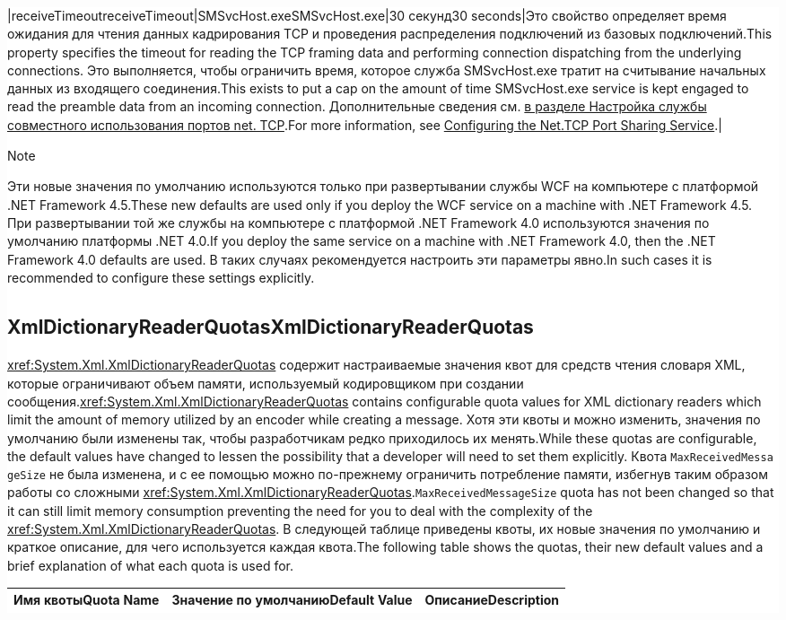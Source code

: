 |<span data-ttu-id="b948a-172">receiveTimeout</span><span class="sxs-lookup"><span data-stu-id="b948a-172">receiveTimeout</span></span>|<span data-ttu-id="b948a-173">SMSvcHost.exe</span><span class="sxs-lookup"><span data-stu-id="b948a-173">SMSvcHost.exe</span></span>|<span data-ttu-id="b948a-174">30 секунд</span><span class="sxs-lookup"><span data-stu-id="b948a-174">30 seconds</span></span>|<span data-ttu-id="b948a-175">Это свойство определяет время ожидания для чтения данных кадрирования TCP и проведения распределения подключений из базовых подключений.</span><span class="sxs-lookup"><span data-stu-id="b948a-175">This property specifies the timeout for reading the TCP framing data and performing connection dispatching from the underlying connections.</span></span> <span data-ttu-id="b948a-176">Это выполняется, чтобы ограничить время, которое служба SMSvcHost.exe тратит на считывание начальных данных из входящего соединения.</span><span class="sxs-lookup"><span data-stu-id="b948a-176">This exists to put a cap on the amount of time SMSvcHost.exe service is kept engaged to read the preamble data from an incoming connection.</span></span> <span data-ttu-id="b948a-177">Дополнительные сведения см. [в разделе Настройка службы совместного использования портов net. TCP](./feature-details/configuring-the-net-tcp-port-sharing-service.md).</span><span class="sxs-lookup"><span data-stu-id="b948a-177">For more information, see [Configuring the Net.TCP Port Sharing Service](./feature-details/configuring-the-net-tcp-port-sharing-service.md).</span></span>|

> [!NOTE]
> <span data-ttu-id="b948a-178">Эти новые значения по умолчанию используются только при развертывании службы WCF на компьютере с платформой .NET Framework 4.5.</span><span class="sxs-lookup"><span data-stu-id="b948a-178">These new defaults are used only if you deploy the WCF service on a machine with .NET Framework 4.5.</span></span> <span data-ttu-id="b948a-179">При развертывании той же службы на компьютере с платформой .NET Framework 4.0 используются значения по умолчанию платформы .NET 4.0.</span><span class="sxs-lookup"><span data-stu-id="b948a-179">If you deploy the same service on a machine with .NET Framework 4.0, then the .NET Framework 4.0 defaults are used.</span></span> <span data-ttu-id="b948a-180">В таких случаях рекомендуется настроить эти параметры явно.</span><span class="sxs-lookup"><span data-stu-id="b948a-180">In such cases it is recommended to configure these settings explicitly.</span></span>

## <a name="xmldictionaryreaderquotas"></a><span data-ttu-id="b948a-181">XmlDictionaryReaderQuotas</span><span class="sxs-lookup"><span data-stu-id="b948a-181">XmlDictionaryReaderQuotas</span></span>

<span data-ttu-id="b948a-182"><xref:System.Xml.XmlDictionaryReaderQuotas> содержит настраиваемые значения квот для средств чтения словаря XML, которые ограничивают объем памяти, используемый кодировщиком при создании сообщения.</span><span class="sxs-lookup"><span data-stu-id="b948a-182"><xref:System.Xml.XmlDictionaryReaderQuotas> contains configurable quota values for XML dictionary readers which limit the amount of memory utilized by an encoder while creating a message.</span></span> <span data-ttu-id="b948a-183">Хотя эти квоты и можно изменить, значения по умолчанию были изменены так, чтобы разработчикам редко приходилось их менять.</span><span class="sxs-lookup"><span data-stu-id="b948a-183">While these quotas are configurable, the default values have changed to lessen the possibility that a developer will need to set them explicitly.</span></span> <span data-ttu-id="b948a-184">Квота `MaxReceivedMessageSize` не была изменена, и с ее помощью можно по-прежнему ограничить потребление памяти, избегнув таким образом работы со сложными <xref:System.Xml.XmlDictionaryReaderQuotas>.</span><span class="sxs-lookup"><span data-stu-id="b948a-184">`MaxReceivedMessageSize` quota has not been changed so that it can still limit memory consumption preventing the need for you to deal with the complexity of the <xref:System.Xml.XmlDictionaryReaderQuotas>.</span></span> <span data-ttu-id="b948a-185">В следующей таблице приведены квоты, их новые значения по умолчанию и краткое описание, для чего используется каждая квота.</span><span class="sxs-lookup"><span data-stu-id="b948a-185">The following table shows the quotas, their new default values and a brief explanation of what each quota is used for.</span></span>

|<span data-ttu-id="b948a-186">Имя квоты</span><span class="sxs-lookup"><span data-stu-id="b948a-186">Quota Name</span></span>|<span data-ttu-id="b948a-187">Значение по умолчанию</span><span class="sxs-lookup"><span data-stu-id="b948a-187">Default Value</span></span>|<span data-ttu-id="b948a-188">Описание</span><span class="sxs-lookup"><span data-stu-id="b948a-188">Description</span></span>|
|----------------|-------------------|-----------------|